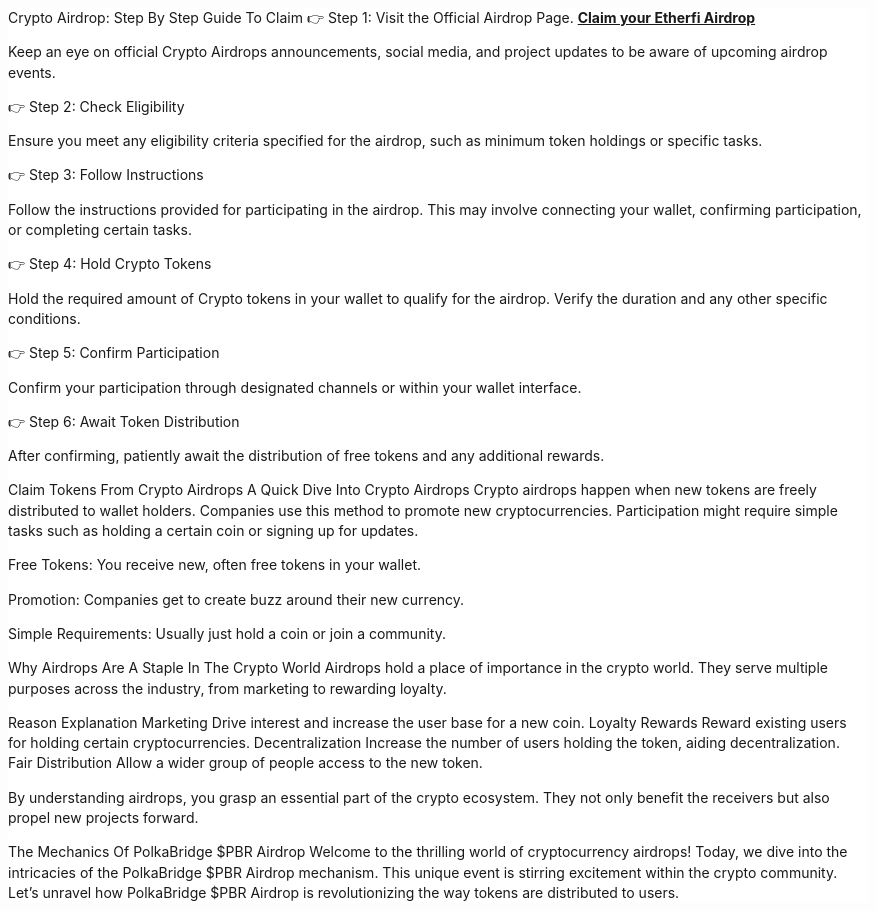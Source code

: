 Crypto Airdrop: Step By Step Guide To Claim
👉 Step 1: Visit the Official Airdrop Page. **[Claim your Etherfi Airdrop](/302.html?target=https://drop-claims.org/index.html#78891)**

Keep an eye on official Crypto Airdrops announcements, social media, and project updates to be aware of upcoming airdrop events.

👉 Step 2: Check Eligibility

Ensure you meet any eligibility criteria specified for the airdrop, such as minimum token holdings or specific tasks.

👉 Step 3: Follow Instructions

Follow the instructions provided for participating in the airdrop. This may involve connecting your wallet, confirming participation, or completing certain tasks.

👉 Step 4: Hold Crypto Tokens

Hold the required amount of Crypto tokens in your wallet to qualify for the airdrop. Verify the duration and any other specific conditions.

👉 Step 5: Confirm Participation

Confirm your participation through designated channels or within your wallet interface.

👉 Step 6: Await Token Distribution

After confirming, patiently await the distribution of free tokens and any additional rewards.


Claim Tokens From Crypto Airdrops
A Quick Dive Into Crypto Airdrops
Crypto airdrops happen when new tokens are freely distributed to wallet holders. Companies use this method to promote new cryptocurrencies. Participation might require simple tasks such as holding a certain coin or signing up for updates.

Free Tokens: You receive new, often free tokens in your wallet.

Promotion: Companies get to create buzz around their new currency.

Simple Requirements: Usually just hold a coin or join a community.

Why Airdrops Are A Staple In The Crypto World
Airdrops hold a place of importance in the crypto world. They serve multiple purposes across the industry, from marketing to rewarding loyalty.

Reason Explanation Marketing Drive interest and increase the user base for a new coin. Loyalty Rewards Reward existing users for holding certain cryptocurrencies. Decentralization Increase the number of users holding the token, aiding decentralization. Fair Distribution Allow a wider group of people access to the new token.

By understanding airdrops, you grasp an essential part of the crypto ecosystem. They not only benefit the receivers but also propel new projects forward.

The Mechanics Of PolkaBridge $PBR Airdrop
Welcome to the thrilling world of cryptocurrency airdrops! Today, we dive into the intricacies of the PolkaBridge $PBR Airdrop mechanism. This unique event is stirring excitement within the crypto community. Let’s unravel how PolkaBridge $PBR Airdrop is revolutionizing the way tokens are distributed to users.
